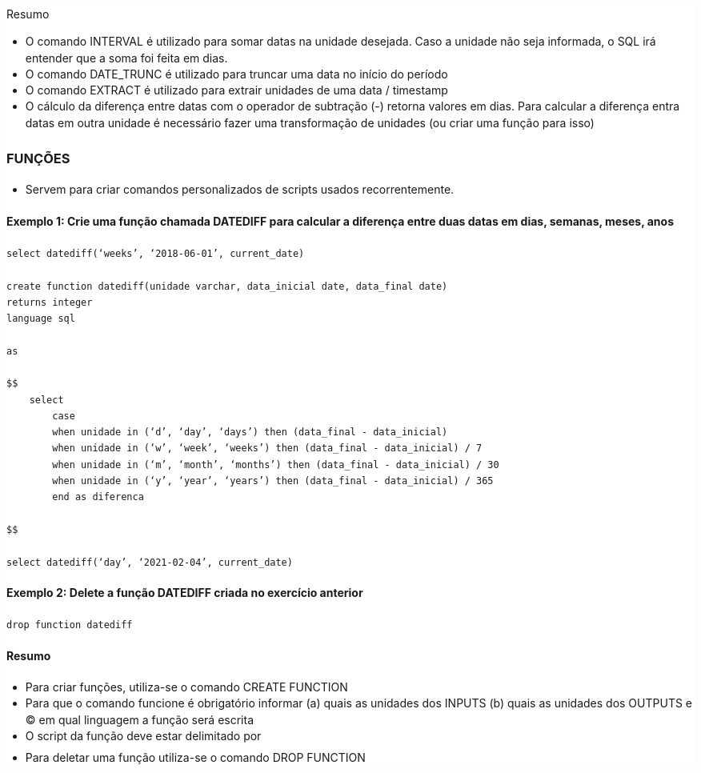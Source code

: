 Resumo

- O comando INTERVAL é utilizado para somar datas na unidade desejada. Caso a unidade não seja informada, o SQL irá entender que a soma foi feita em dias.
- O comando DATE_TRUNC é utilizado para truncar uma data no início do período
- O comando EXTRACT é utilizado para extrair unidades de uma data / timestamp
- O cálculo da diferença entre datas com o operador de subtração (-) retorna valores em dias. Para calcular a diferença entra datas em outra unidade é necessário fazer uma transformação de unidades (ou criar uma função para isso)

### FUNÇÕES

- Servem para criar comandos personalizados de scripts usados recorrentemente.

#### Exemplo 1: Crie uma função chamada DATEDIFF para calcular a diferença entre duas datas em dias, semanas, meses, anos

```
select datediff(‘weeks’, ‘2018-06-01’, current_date)

create function datediff(unidade varchar, data_inicial date, data_final date)
returns integer
language sql

as

$$
	select 
		case
		when unidade in (‘d’, ‘day’, ‘days’) then (data_final - data_inicial)
		when unidade in (‘w’, ‘week’, ‘weeks’) then (data_final - data_inicial) / 7
		when unidade in (‘m’, ‘month’, ‘months’) then (data_final - data_inicial) / 30
		when unidade in (‘y’, ‘year’, ‘years’) then (data_final - data_inicial) / 365
		end as diferenca

$$

select datediff(‘day’, ‘2021-02-04’, current_date)
```

#### Exemplo 2: Delete a função DATEDIFF criada no exercício anterior

```
drop function datediff
```

#### Resumo

- Para criar funções, utiliza-se o comando CREATE FUNCTION
- Para que o comando funcione é obrigatório informar (a) quais as unidades dos INPUTS (b) quais as unidades dos OUTPUTS e © em qual linguagem a função será escrita
- O script da função deve estar delimitado por $$  $$
- Para deletar uma função utiliza-se o comando DROP FUNCTION
